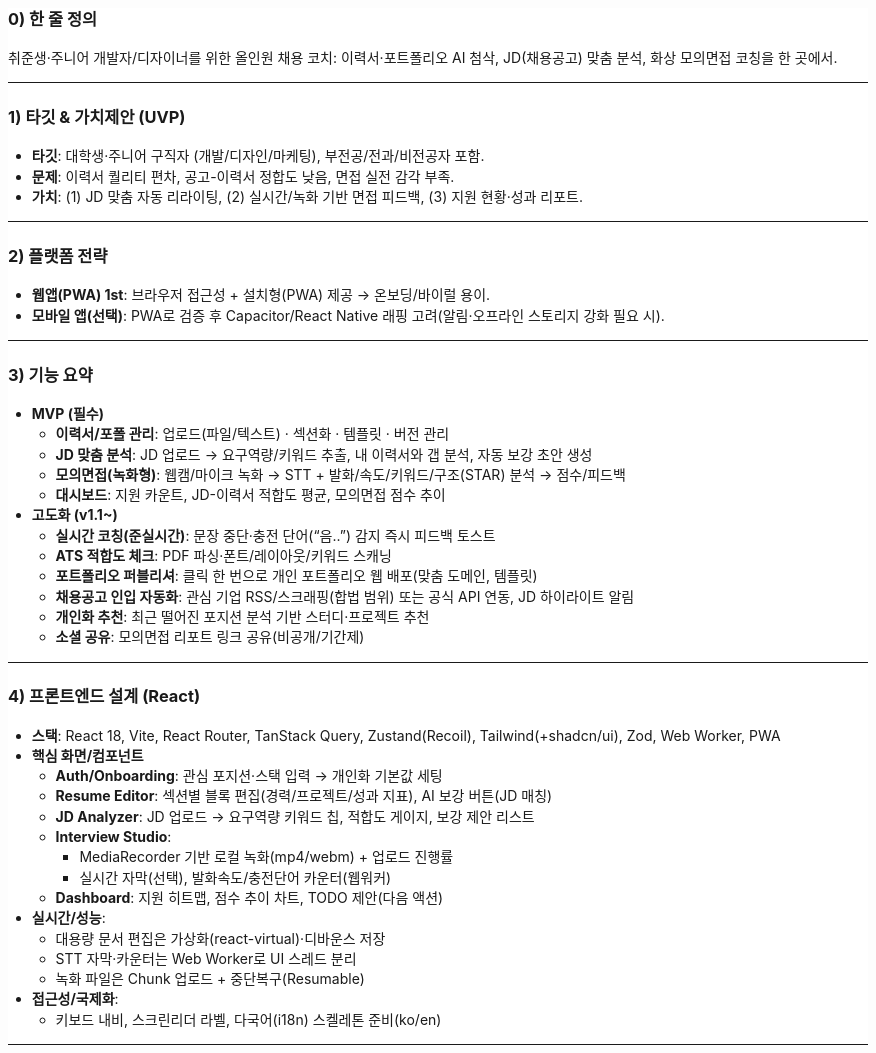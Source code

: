 
### 0) 한 줄 정의
취준생·주니어 개발자/디자이너를 위한 올인원 채용 코치: 이력서·포트폴리오 AI 첨삭, JD(채용공고) 맞춤 분석, 화상 모의면접 코칭을 한 곳에서.

---

### 1) 타깃 & 가치제안 (UVP)
* **타깃**: 대학생·주니어 구직자 (개발/디자인/마케팅), 부전공/전과/비전공자 포함.
* **문제**: 이력서 퀄리티 편차, 공고-이력서 정합도 낮음, 면접 실전 감각 부족.
* **가치**: (1) JD 맞춤 자동 리라이팅, (2) 실시간/녹화 기반 면접 피드백, (3) 지원 현황·성과 리포트.

---

### 2) 플랫폼 전략
* **웹앱(PWA) 1st**: 브라우저 접근성 + 설치형(PWA) 제공 → 온보딩/바이럴 용이.
* **모바일 앱(선택)**: PWA로 검증 후 Capacitor/React Native 래핑 고려(알림·오프라인 스토리지 강화 필요 시).

---

### 3) 기능 요약

* **MVP (필수)**
    * **이력서/포폴 관리**: 업로드(파일/텍스트) · 섹션화 · 템플릿 · 버전 관리
    * **JD 맞춤 분석**: JD 업로드 → 요구역량/키워드 추출, 내 이력서와 갭 분석, 자동 보강 초안 생성
    * **모의면접(녹화형)**: 웹캠/마이크 녹화 → STT + 발화/속도/키워드/구조(STAR) 분석 → 점수/피드백
    * **대시보드**: 지원 카운트, JD-이력서 적합도 평균, 모의면접 점수 추이
* **고도화 (v1.1~)**
    * **실시간 코칭(준실시간)**: 문장 중단·충전 단어(“음..”) 감지 즉시 피드백 토스트
    * **ATS 적합도 체크**: PDF 파싱·폰트/레이아웃/키워드 스캐닝
    * **포트폴리오 퍼블리셔**: 클릭 한 번으로 개인 포트폴리오 웹 배포(맞춤 도메인, 템플릿)
    * **채용공고 인입 자동화**: 관심 기업 RSS/스크래핑(합법 범위) 또는 공식 API 연동, JD 하이라이트 알림
    * **개인화 추천**: 최근 떨어진 포지션 분석 기반 스터디·프로젝트 추천
    * **소셜 공유**: 모의면접 리포트 링크 공유(비공개/기간제)

---

### 4) 프론트엔드 설계 (React)
* **스택**: React 18, Vite, React Router, TanStack Query, Zustand(Recoil), Tailwind(+shadcn/ui), Zod, Web Worker, PWA
* **핵심 화면/컴포넌트**
    * **Auth/Onboarding**: 관심 포지션·스택 입력 → 개인화 기본값 세팅
    * **Resume Editor**: 섹션별 블록 편집(경력/프로젝트/성과 지표), AI 보강 버튼(JD 매칭)
    * **JD Analyzer**: JD 업로드 → 요구역량 키워드 칩, 적합도 게이지, 보강 제안 리스트
    * **Interview Studio**:
        * MediaRecorder 기반 로컬 녹화(mp4/webm) + 업로드 진행률
        * 실시간 자막(선택), 발화속도/충전단어 카운터(웹워커)
    * **Dashboard**: 지원 히트맵, 점수 추이 차트, TODO 제안(다음 액션)
* **실시간/성능**:
    * 대용량 문서 편집은 가상화(react-virtual)·디바운스 저장
    * STT 자막·카운터는 Web Worker로 UI 스레드 분리
    * 녹화 파일은 Chunk 업로드 + 중단복구(Resumable)
* **접근성/국제화**:
    * 키보드 내비, 스크린리더 라벨, 다국어(i18n) 스켈레톤 준비(ko/en)

---